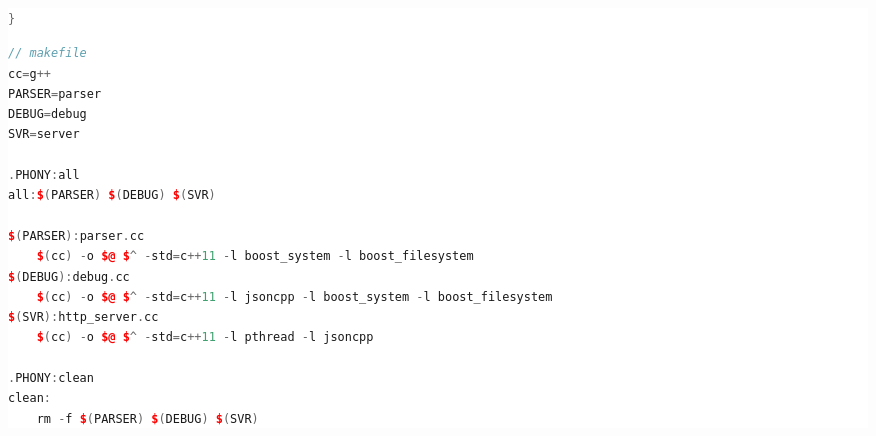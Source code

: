 ```cpp
}
```

```cpp
// makefile
cc=g++
PARSER=parser
DEBUG=debug
SVR=server

.PHONY:all
all:$(PARSER) $(DEBUG) $(SVR)

$(PARSER):parser.cc
	$(cc) -o $@ $^ -std=c++11 -l boost_system -l boost_filesystem
$(DEBUG):debug.cc
	$(cc) -o $@ $^ -std=c++11 -l jsoncpp -l boost_system -l boost_filesystem
$(SVR):http_server.cc
	$(cc) -o $@ $^ -std=c++11 -l pthread -l jsoncpp
	
.PHONY:clean
clean:
	rm -f $(PARSER) $(DEBUG) $(SVR)
```